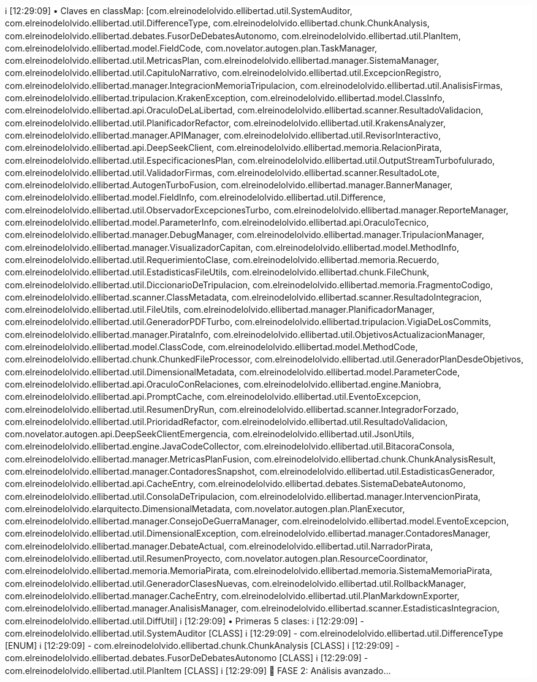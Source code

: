 ℹ️ [12:29:09]    • Claves en classMap: [com.elreinodelolvido.ellibertad.util.SystemAuditor, com.elreinodelolvido.ellibertad.util.DifferenceType, com.elreinodelolvido.ellibertad.chunk.ChunkAnalysis, com.elreinodelolvido.ellibertad.debates.FusorDeDebatesAutonomo, com.elreinodelolvido.ellibertad.util.PlanItem, com.elreinodelolvido.ellibertad.model.FieldCode, com.novelator.autogen.plan.TaskManager, com.elreinodelolvido.ellibertad.util.MetricasPlan, com.elreinodelolvido.ellibertad.manager.SistemaManager, com.elreinodelolvido.ellibertad.util.CapituloNarrativo, com.elreinodelolvido.ellibertad.util.ExcepcionRegistro, com.elreinodelolvido.ellibertad.manager.IntegracionMemoriaTripulacion, com.elreinodelolvido.ellibertad.util.AnalisisFirmas, com.elreinodelolvido.ellibertad.tripulacion.KrakenException, com.elreinodelolvido.ellibertad.model.ClassInfo, com.elreinodelolvido.ellibertad.api.OraculoDeLaLibertad, com.elreinodelolvido.ellibertad.scanner.ResultadoValidacion, com.elreinodelolvido.ellibertad.util.PlanificadorRefactor, com.elreinodelolvido.ellibertad.util.KrakensAnalyzer, com.elreinodelolvido.ellibertad.manager.APIManager, com.elreinodelolvido.ellibertad.util.RevisorInteractivo, com.elreinodelolvido.ellibertad.api.DeepSeekClient, com.elreinodelolvido.ellibertad.memoria.RelacionPirata, com.elreinodelolvido.ellibertad.util.EspecificacionesPlan, com.elreinodelolvido.ellibertad.util.OutputStreamTurbofulurado, com.elreinodelolvido.ellibertad.util.ValidadorFirmas, com.elreinodelolvido.ellibertad.scanner.ResultadoLote, com.elreinodelolvido.ellibertad.AutogenTurboFusion, com.elreinodelolvido.ellibertad.manager.BannerManager, com.elreinodelolvido.ellibertad.model.FieldInfo, com.elreinodelolvido.ellibertad.util.Difference, com.elreinodelolvido.ellibertad.util.ObservadorExcepcionesTurbo, com.elreinodelolvido.ellibertad.manager.ReporteManager, com.elreinodelolvido.ellibertad.model.ParameterInfo, com.elreinodelolvido.ellibertad.api.OraculoTecnico, com.elreinodelolvido.ellibertad.manager.DebugManager, com.elreinodelolvido.ellibertad.manager.TripulacionManager, com.elreinodelolvido.ellibertad.manager.VisualizadorCapitan, com.elreinodelolvido.ellibertad.model.MethodInfo, com.elreinodelolvido.ellibertad.util.RequerimientoClase, com.elreinodelolvido.ellibertad.memoria.Recuerdo, com.elreinodelolvido.ellibertad.util.EstadisticasFileUtils, com.elreinodelolvido.ellibertad.chunk.FileChunk, com.elreinodelolvido.ellibertad.util.DiccionarioDeTripulacion, com.elreinodelolvido.ellibertad.memoria.FragmentoCodigo, com.elreinodelolvido.ellibertad.scanner.ClassMetadata, com.elreinodelolvido.ellibertad.scanner.ResultadoIntegracion, com.elreinodelolvido.ellibertad.util.FileUtils, com.elreinodelolvido.ellibertad.manager.PlanificadorManager, com.elreinodelolvido.ellibertad.util.GeneradorPDFTurbo, com.elreinodelolvido.ellibertad.tripulacion.VigiaDeLosCommits, com.elreinodelolvido.ellibertad.manager.PirataInfo, com.elreinodelolvido.ellibertad.util.ObjetivosActualizacionManager, com.elreinodelolvido.ellibertad.model.ClassCode, com.elreinodelolvido.ellibertad.model.MethodCode, com.elreinodelolvido.ellibertad.chunk.ChunkedFileProcessor, com.elreinodelolvido.ellibertad.util.GeneradorPlanDesdeObjetivos, com.elreinodelolvido.ellibertad.util.DimensionalMetadata, com.elreinodelolvido.ellibertad.model.ParameterCode, com.elreinodelolvido.ellibertad.api.OraculoConRelaciones, com.elreinodelolvido.ellibertad.engine.Maniobra, com.elreinodelolvido.ellibertad.api.PromptCache, com.elreinodelolvido.ellibertad.util.EventoExcepcion, com.elreinodelolvido.ellibertad.util.ResumenDryRun, com.elreinodelolvido.ellibertad.scanner.IntegradorForzado, com.elreinodelolvido.ellibertad.util.PrioridadRefactor, com.elreinodelolvido.ellibertad.util.ResultadoValidacion, com.novelator.autogen.api.DeepSeekClientEmergencia, com.elreinodelolvido.ellibertad.util.JsonUtils, com.elreinodelolvido.ellibertad.engine.JavaCodeCollector, com.elreinodelolvido.ellibertad.util.BitacoraConsola, com.elreinodelolvido.ellibertad.manager.MetricasPlanFusion, com.elreinodelolvido.ellibertad.chunk.ChunkAnalysisResult, com.elreinodelolvido.ellibertad.manager.ContadoresSnapshot, com.elreinodelolvido.ellibertad.util.EstadisticasGenerador, com.elreinodelolvido.ellibertad.api.CacheEntry, com.elreinodelolvido.ellibertad.debates.SistemaDebateAutonomo, com.elreinodelolvido.ellibertad.util.ConsolaDeTripulacion, com.elreinodelolvido.ellibertad.manager.IntervencionPirata, com.elreinodelolvido.elarquitecto.DimensionalMetadata, com.novelator.autogen.plan.PlanExecutor, com.elreinodelolvido.ellibertad.manager.ConsejoDeGuerraManager, com.elreinodelolvido.ellibertad.model.EventoExcepcion, com.elreinodelolvido.ellibertad.util.DimensionalException, com.elreinodelolvido.ellibertad.manager.ContadoresManager, com.elreinodelolvido.ellibertad.manager.DebateActual, com.elreinodelolvido.ellibertad.util.NarradorPirata, com.elreinodelolvido.ellibertad.util.ResumenProyecto, com.novelator.autogen.plan.ResourceCoordinator, com.elreinodelolvido.ellibertad.memoria.MemoriaPirata, com.elreinodelolvido.ellibertad.memoria.SistemaMemoriaPirata, com.elreinodelolvido.ellibertad.util.GeneradorClasesNuevas, com.elreinodelolvido.ellibertad.util.RollbackManager, com.elreinodelolvido.ellibertad.manager.CacheEntry, com.elreinodelolvido.ellibertad.util.PlanMarkdownExporter, com.elreinodelolvido.ellibertad.manager.AnalisisManager, com.elreinodelolvido.ellibertad.scanner.EstadisticasIntegracion, com.elreinodelolvido.ellibertad.util.DiffUtil]
ℹ️ [12:29:09]    • Primeras 5 clases:
ℹ️ [12:29:09]      - com.elreinodelolvido.ellibertad.util.SystemAuditor [CLASS]
ℹ️ [12:29:09]      - com.elreinodelolvido.ellibertad.util.DifferenceType [ENUM]
ℹ️ [12:29:09]      - com.elreinodelolvido.ellibertad.chunk.ChunkAnalysis [CLASS]
ℹ️ [12:29:09]      - com.elreinodelolvido.ellibertad.debates.FusorDeDebatesAutonomo [CLASS]
ℹ️ [12:29:09]      - com.elreinodelolvido.ellibertad.util.PlanItem [CLASS]
ℹ️ [12:29:09] 🎯 FASE 2: Análisis avanzado...